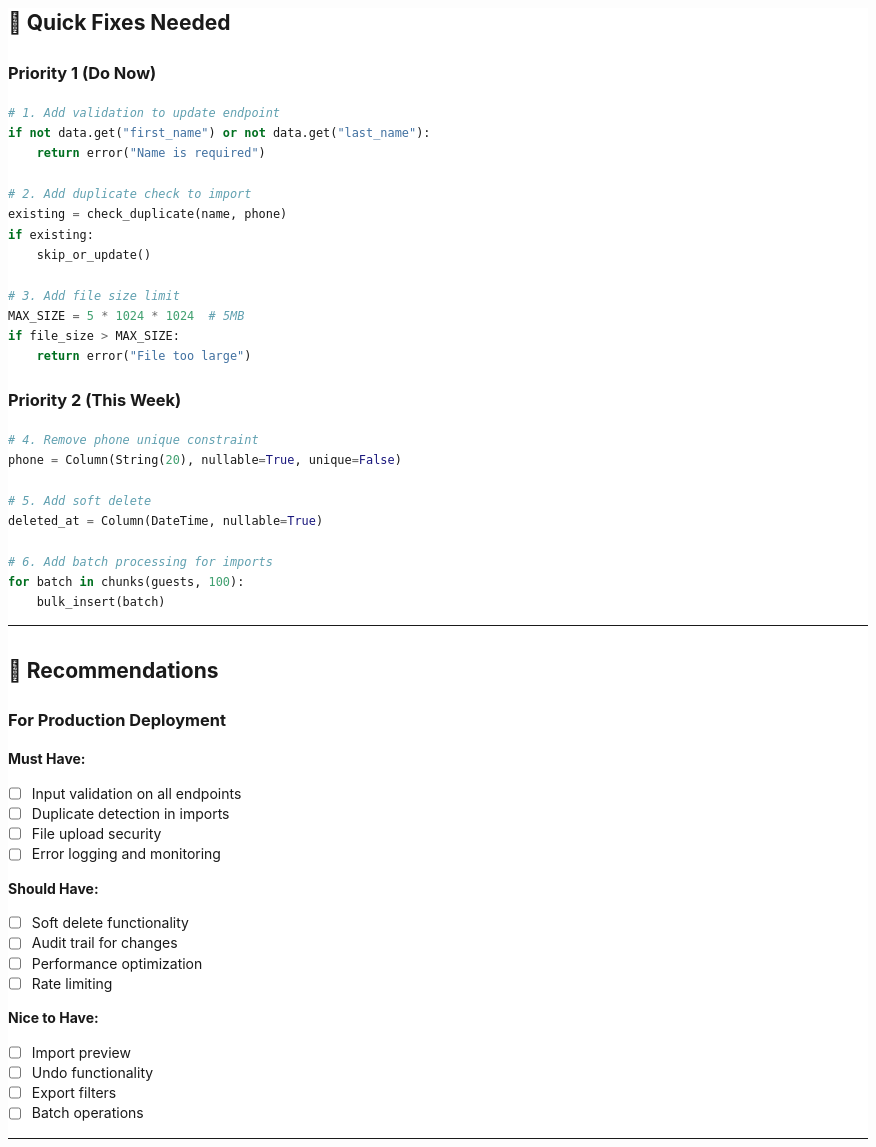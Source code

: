 ## 🔧 Quick Fixes Needed

### Priority 1 (Do Now)
```python
# 1. Add validation to update endpoint
if not data.get("first_name") or not data.get("last_name"):
    return error("Name is required")

# 2. Add duplicate check to import
existing = check_duplicate(name, phone)
if existing:
    skip_or_update()

# 3. Add file size limit
MAX_SIZE = 5 * 1024 * 1024  # 5MB
if file_size > MAX_SIZE:
    return error("File too large")
```

### Priority 2 (This Week)
```python
# 4. Remove phone unique constraint
phone = Column(String(20), nullable=True, unique=False)

# 5. Add soft delete
deleted_at = Column(DateTime, nullable=True)

# 6. Add batch processing for imports
for batch in chunks(guests, 100):
    bulk_insert(batch)
```

---

## 🎯 Recommendations

### For Production Deployment

**Must Have:**
- [ ] Input validation on all endpoints
- [ ] Duplicate detection in imports
- [ ] File upload security
- [ ] Error logging and monitoring

**Should Have:**
- [ ] Soft delete functionality
- [ ] Audit trail for changes
- [ ] Performance optimization
- [ ] Rate limiting

**Nice to Have:**
- [ ] Import preview
- [ ] Undo functionality
- [ ] Export filters
- [ ] Batch operations

---